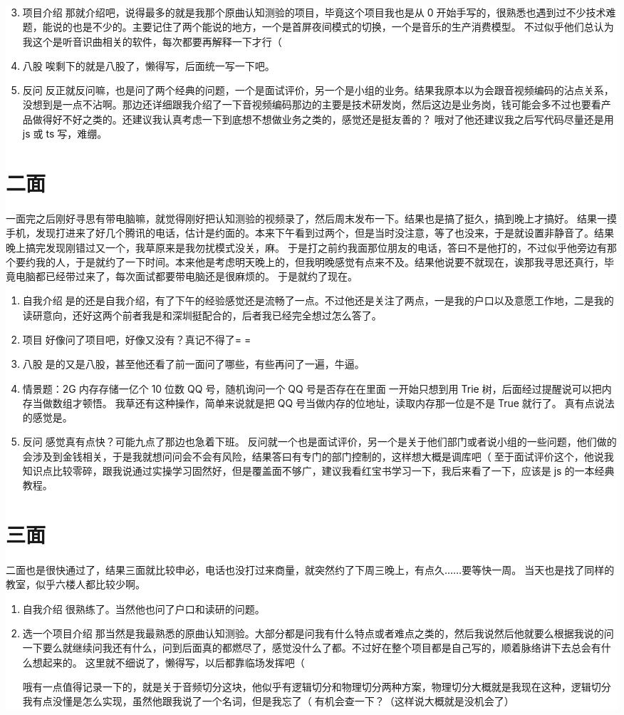 3. 项目介绍
那就介绍吧，说得最多的就是我那个原曲认知测验的项目，毕竟这个项目我也是从 0 开始手写的，很熟悉也遇到过不少技术难题，能说的也是不少的。主要记住了两个能说的地方，一个是首屏夜间模式的切换，一个是音乐的生产消费模型。
不过似乎他们总认为我这个是听音识曲相关的软件，每次都要再解释一下才行（

4. 八股
唉剩下的就是八股了，懒得写，后面统一写一下吧。

5. 反问
反正就反问嘛，也是问了两个经典的问题，一个是面试评价，另一个是小组的业务。结果我原本以为会跟音视频编码的沾点关系，没想到是一点不沾啊。那边还详细跟我介绍了一下音视频编码那边的主要是技术研发岗，然后这边是业务岗，钱可能会多不过也要看产品做得好不好之类的。还建议我认真考虑一下到底想不想做业务之类的，感觉还是挺友善的？
哦对了他还建议我之后写代码尽量还是用 js 或 ts 写，难绷。

# 二面

一面完之后刚好寻思有带电脑嘛，就觉得刚好把认知测验的视频录了，然后周末发布一下。结果也是搞了挺久，搞到晚上才搞好。
结果一摸手机，发现打进来了好几个腾讯的电话，估计是约面的。本来下午看到过两个，但是当时没注意，等了也没来，于是就设置非静音了。结果晚上搞完发现刚错过又一个，我草原来是我勿扰模式没关，麻。
于是打之前约我面那位朋友的电话，答曰不是他打的，不过似乎他旁边有那个要约我的人，于是就约了一下时间。本来他是考虑明天晚上的，但我明晚感觉有点来不及。结果他说要不就现在，诶那我寻思还真行，毕竟电脑都已经带过来了，每次面试都要带电脑还是很麻烦的。
于是就约了现在。

1. 自我介绍
是的还是自我介绍，有了下午的经验感觉还是流畅了一点。不过他还是关注了两点，一是我的户口以及意愿工作地，二是我的读研意向，还好这两个前者我是和深圳挺配合的，后者我已经完全想过怎么答了。

2. 项目
好像问了项目吧，好像又没有？真记不得了= =

3. 八股
是的又是八股，甚至他还看了前一面问了哪些，有些再问了一遍，牛逼。

4. 情景题：2G 内存存储一亿个 10 位数 QQ 号，随机询问一个 QQ 号是否存在在里面
一开始只想到用 Trie 树，后面经过提醒说可以把内存当做数组才顿悟。
我草还有这种操作，简单来说就是把 QQ 号当做内存的位地址，读取内存那一位是不是 True 就行了。
真有点说法的感觉是。

5. 反问
感觉真有点快？可能九点了那边也急着下班。
反问就一个也是面试评价，另一个是关于他们部门或者说小组的一些问题，他们做的会涉及到金钱相关，于是我就想问问会不会有风险，结果答曰有专门的部门控制的，这样想大概是调库吧（
至于面试评价这个，他说我知识点比较零碎，跟我说通过实操学习固然好，但是覆盖面不够广，建议我看红宝书学习一下，我后来看了一下，应该是 js 的一本经典教程。

# 三面

二面也是很快通过了，结果三面就比较申必，电话也没打过来商量，就突然约了下周三晚上，有点久……要等快一周。
当天也是找了同样的教室，似乎六楼人都比较少啊。

1. 自我介绍
很熟练了。当然他也问了户口和读研的问题。

2. 选一个项目介绍
    那当然是我最熟悉的原曲认知测验。大部分都是问我有什么特点或者难点之类的，然后我说然后他就要么根据我说的问一下要么就继续问我还有什么，问到后面真的都燃尽了，感觉没什么了都。不过好在整个项目都是自己写的，顺着脉络讲下去总会有什么想起来的。
    这里就不细说了，懒得写，以后都靠临场发挥吧（

    哦有一点值得记录一下的，就是关于音频切分这块，他似乎有逻辑切分和物理切分两种方案，物理切分大概就是我现在这种，逻辑切分我有点没懂是怎么实现，虽然他跟我说了一个名词，但是我忘了（
    有机会查一下？（这样说大概就是没机会了）
